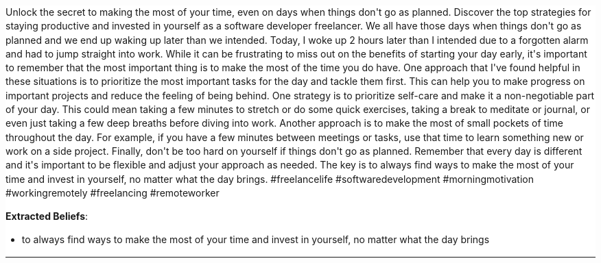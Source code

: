 Unlock the secret to making the most of your time, even on days when things don't go as planned. Discover the top strategies for staying productive and invested in yourself as a software developer freelancer. We all have those days when things don't go as planned and we end up waking up later than we intended. Today, I woke up 2 hours later than I intended due to a forgotten alarm and had to jump straight into work. While it can be frustrating to miss out on the benefits of starting your day early, it's important to remember that the most important thing is to make the most of the time you do have. One approach that I've found helpful in these situations is to prioritize the most important tasks for the day and tackle them first. This can help you to make progress on important projects and reduce the feeling of being behind. One strategy is to prioritize self-care and make it a non-negotiable part of your day. This could mean taking a few minutes to stretch or do some quick exercises, taking a break to meditate or journal, or even just taking a few deep breaths before diving into work. Another approach is to make the most of small pockets of time throughout the day. For example, if you have a few minutes between meetings or tasks, use that time to learn something new or work on a side project. Finally, don't be too hard on yourself if things don't go as planned. Remember that every day is different and it's important to be flexible and adjust your approach as needed. The key is to always find ways to make the most of your time and invest in yourself, no matter what the day brings. #freelancelife #softwaredevelopment #morningmotivation #workingremotely #freelancing #remoteworker

**Extracted Beliefs**:
- to always find ways to make the most of your time and invest in yourself, no matter what the day brings

---

